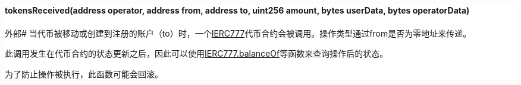 #### tokensReceived(address operator, address from, address to, uint256 amount, bytes userData, bytes operatorData)
外部# 
当代币被移动或创建到注册的账户（to）时，一个[IERC777](#ierc777)代币合约会被调用。操作类型通过from是否为零地址来传递。

此调用发生在代币合约的状态更新之后，因此可以使用[IERC777.balanceOf](#balanceofaddress-owner-→-uint256)等函数来查询操作后的状态。

为了防止操作被执行，此函数可能会回滚。